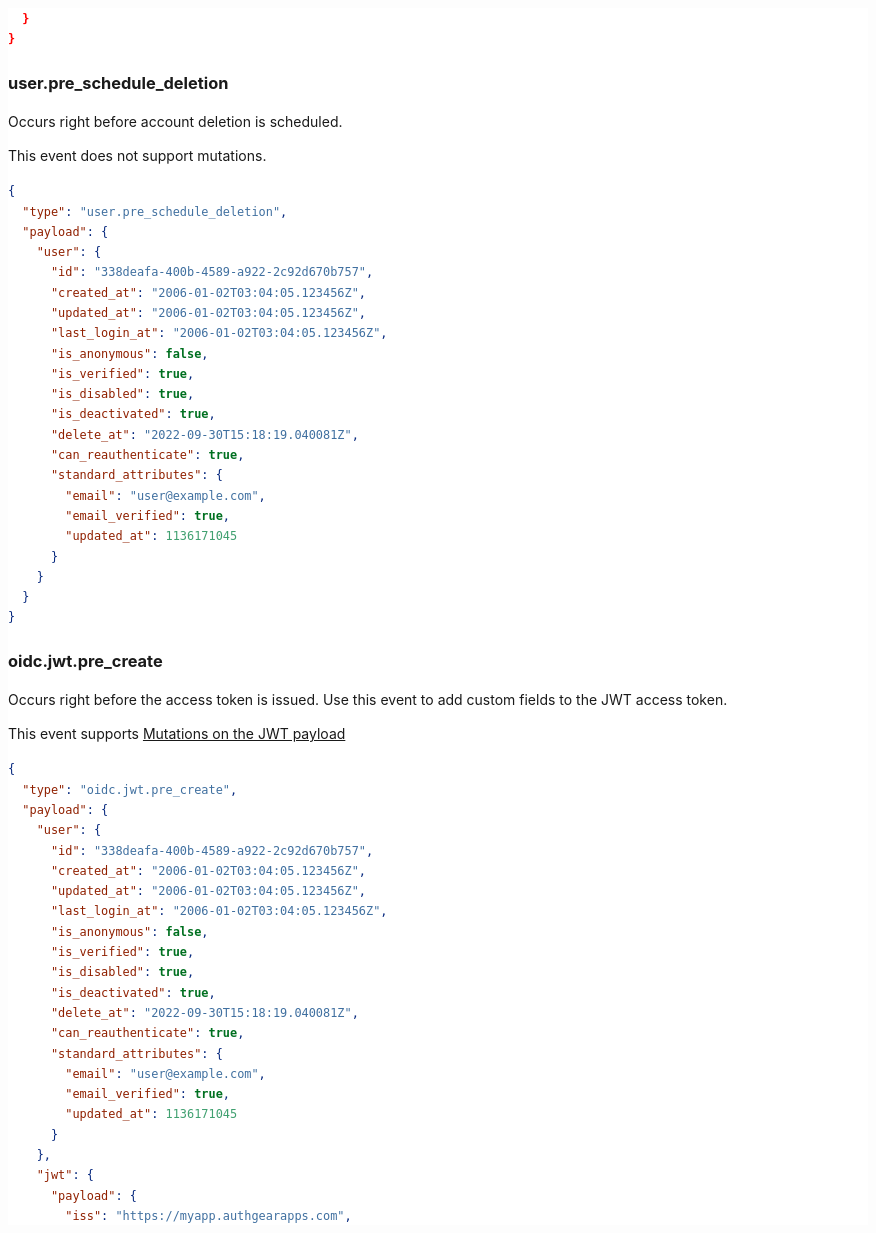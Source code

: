 ```json
  }
}
```

### user.pre\_schedule\_deletion

Occurs right before account deletion is scheduled.

This event does not support mutations.

```json
{
  "type": "user.pre_schedule_deletion",
  "payload": {
    "user": {
      "id": "338deafa-400b-4589-a922-2c92d670b757",
      "created_at": "2006-01-02T03:04:05.123456Z",
      "updated_at": "2006-01-02T03:04:05.123456Z",
      "last_login_at": "2006-01-02T03:04:05.123456Z",
      "is_anonymous": false,
      "is_verified": true,
      "is_disabled": true,
      "is_deactivated": true,
      "delete_at": "2022-09-30T15:18:19.040081Z",
      "can_reauthenticate": true,
      "standard_attributes": {
        "email": "user@example.com",
        "email_verified": true,
        "updated_at": 1136171045
      }
    }
  }
}
```

### oidc.jwt.pre\_create

Occurs right before the access token is issued. Use this event to add custom fields to the JWT access token.

This event supports [Mutations on the JWT payload](./#mutations-on-the-jwt-payload)

```json
{
  "type": "oidc.jwt.pre_create",
  "payload": {
    "user": {
      "id": "338deafa-400b-4589-a922-2c92d670b757",
      "created_at": "2006-01-02T03:04:05.123456Z",
      "updated_at": "2006-01-02T03:04:05.123456Z",
      "last_login_at": "2006-01-02T03:04:05.123456Z",
      "is_anonymous": false,
      "is_verified": true,
      "is_disabled": true,
      "is_deactivated": true,
      "delete_at": "2022-09-30T15:18:19.040081Z",
      "can_reauthenticate": true,
      "standard_attributes": {
        "email": "user@example.com",
        "email_verified": true,
        "updated_at": 1136171045
      }
    },
    "jwt": {
      "payload": {
        "iss": "https://myapp.authgearapps.com",
```